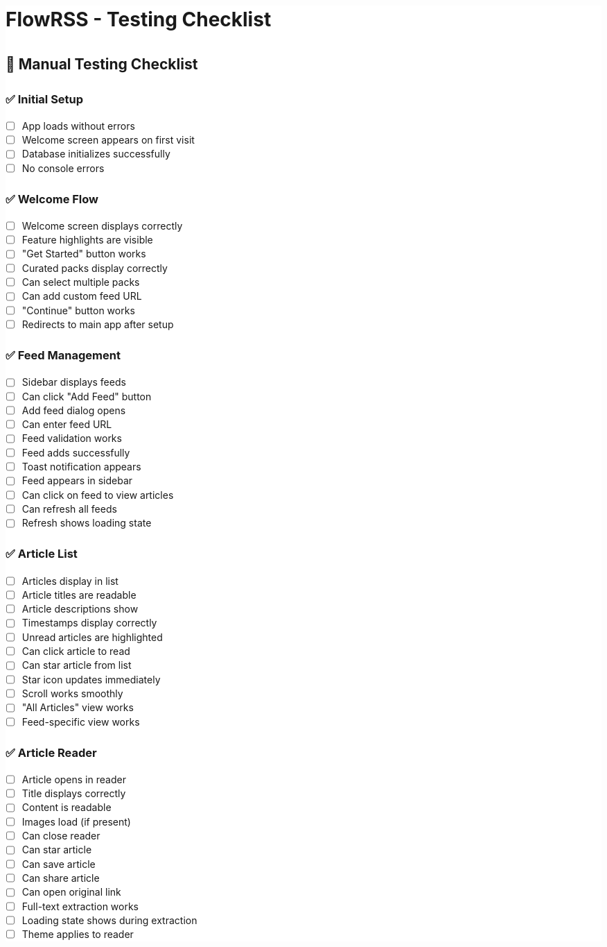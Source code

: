 # FlowRSS - Testing Checklist

## 🧪 Manual Testing Checklist

### ✅ Initial Setup
- [ ] App loads without errors
- [ ] Welcome screen appears on first visit
- [ ] Database initializes successfully
- [ ] No console errors

### ✅ Welcome Flow
- [ ] Welcome screen displays correctly
- [ ] Feature highlights are visible
- [ ] "Get Started" button works
- [ ] Curated packs display correctly
- [ ] Can select multiple packs
- [ ] Can add custom feed URL
- [ ] "Continue" button works
- [ ] Redirects to main app after setup

### ✅ Feed Management
- [ ] Sidebar displays feeds
- [ ] Can click "Add Feed" button
- [ ] Add feed dialog opens
- [ ] Can enter feed URL
- [ ] Feed validation works
- [ ] Feed adds successfully
- [ ] Toast notification appears
- [ ] Feed appears in sidebar
- [ ] Can click on feed to view articles
- [ ] Can refresh all feeds
- [ ] Refresh shows loading state

### ✅ Article List
- [ ] Articles display in list
- [ ] Article titles are readable
- [ ] Article descriptions show
- [ ] Timestamps display correctly
- [ ] Unread articles are highlighted
- [ ] Can click article to read
- [ ] Can star article from list
- [ ] Star icon updates immediately
- [ ] Scroll works smoothly
- [ ] "All Articles" view works
- [ ] Feed-specific view works

### ✅ Article Reader
- [ ] Article opens in reader
- [ ] Title displays correctly
- [ ] Content is readable
- [ ] Images load (if present)
- [ ] Can close reader
- [ ] Can star article
- [ ] Can save article
- [ ] Can share article
- [ ] Can open original link
- [ ] Full-text extraction works
- [ ] Loading state shows during extraction
- [ ] Theme applies to reader
